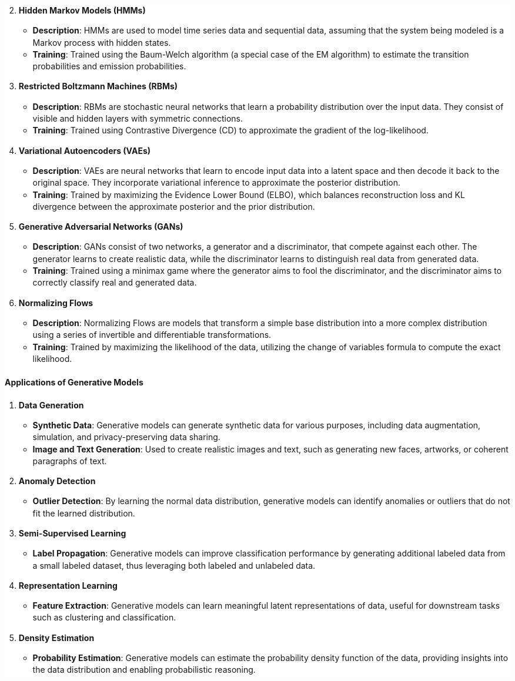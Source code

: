 2. **Hidden Markov Models (HMMs)**
   - **Description**: HMMs are used to model time series data and sequential data, assuming that the system being modeled is a Markov process with hidden states.
   - **Training**: Trained using the Baum-Welch algorithm (a special case of the EM algorithm) to estimate the transition probabilities and emission probabilities.

3. **Restricted Boltzmann Machines (RBMs)**
   - **Description**: RBMs are stochastic neural networks that learn a probability distribution over the input data. They consist of visible and hidden layers with symmetric connections.
   - **Training**: Trained using Contrastive Divergence (CD) to approximate the gradient of the log-likelihood.

4. **Variational Autoencoders (VAEs)**
   - **Description**: VAEs are neural networks that learn to encode input data into a latent space and then decode it back to the original space. They incorporate variational inference to approximate the posterior distribution.
   - **Training**: Trained by maximizing the Evidence Lower Bound (ELBO), which balances reconstruction loss and KL divergence between the approximate posterior and the prior distribution.

5. **Generative Adversarial Networks (GANs)**
   - **Description**: GANs consist of two networks, a generator and a discriminator, that compete against each other. The generator learns to create realistic data, while the discriminator learns to distinguish real data from generated data.
   - **Training**: Trained using a minimax game where the generator aims to fool the discriminator, and the discriminator aims to correctly classify real and generated data.

6. **Normalizing Flows**
   - **Description**: Normalizing Flows are models that transform a simple base distribution into a more complex distribution using a series of invertible and differentiable transformations.
   - **Training**: Trained by maximizing the likelihood of the data, utilizing the change of variables formula to compute the exact likelihood.

#### Applications of Generative Models

1. **Data Generation**
   - **Synthetic Data**: Generative models can generate synthetic data for various purposes, including data augmentation, simulation, and privacy-preserving data sharing.
   - **Image and Text Generation**: Used to create realistic images and text, such as generating new faces, artworks, or coherent paragraphs of text.

2. **Anomaly Detection**
   - **Outlier Detection**: By learning the normal data distribution, generative models can identify anomalies or outliers that do not fit the learned distribution.

3. **Semi-Supervised Learning**
   - **Label Propagation**: Generative models can improve classification performance by generating additional labeled data from a small labeled dataset, thus leveraging both labeled and unlabeled data.

4. **Representation Learning**
   - **Feature Extraction**: Generative models can learn meaningful latent representations of data, useful for downstream tasks such as clustering and classification.

5. **Density Estimation**
   - **Probability Estimation**: Generative models can estimate the probability density function of the data, providing insights into the data distribution and enabling probabilistic reasoning.

